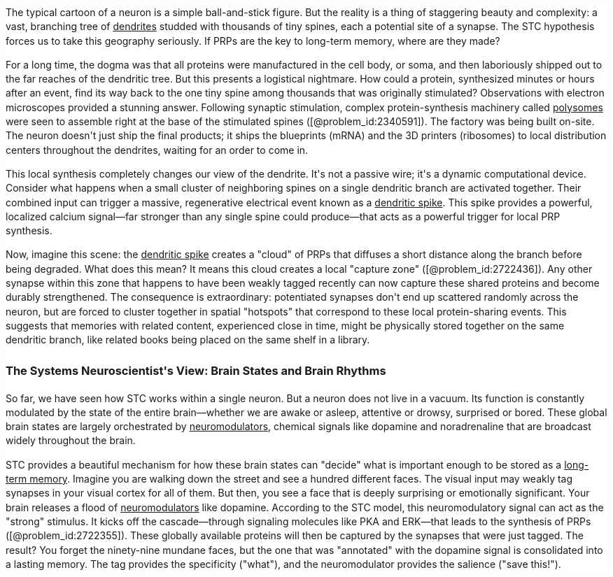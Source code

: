 The typical cartoon of a neuron is a simple ball-and-stick figure. But the reality is a thing of staggering beauty and complexity: a vast, branching tree of [dendrites](@article_id:159009) studded with thousands of tiny spines, each a potential site of a synapse. The STC hypothesis forces us to take this geography seriously. If PRPs are the key to long-term memory, where are they made?

For a long time, the dogma was that all proteins were manufactured in the cell body, or soma, and then laboriously shipped out to the far reaches of the dendritic tree. But this presents a logistical nightmare. How could a protein, synthesized minutes or hours after an event, find its way back to the one tiny spine among thousands that was originally stimulated? Observations with electron microscopes provided a stunning answer. Following synaptic stimulation, complex protein-synthesis machinery called [polysomes](@article_id:174413) were seen to assemble right at the base of the stimulated spines ([@problem_id:2340591]). The factory was being built on-site. The neuron doesn't just ship the final products; it ships the blueprints (mRNA) and the 3D printers (ribosomes) to local distribution centers throughout the dendrites, waiting for an order to come in.

This local synthesis completely changes our view of the dendrite. It's not a passive wire; it's a dynamic computational device. Consider what happens when a small cluster of neighboring spines on a single dendritic branch are activated together. Their combined input can trigger a massive, regenerative electrical event known as a [dendritic spike](@article_id:165841). This spike provides a powerful, localized calcium signal—far stronger than any single spine could produce—that acts as a powerful trigger for local PRP synthesis.

Now, imagine this scene: the [dendritic spike](@article_id:165841) creates a "cloud" of PRPs that diffuses a short distance along the branch before being degraded. What does this mean? It means this cloud creates a local "capture zone" ([@problem_id:2722436]). Any other synapse within this zone that happens to have been weakly tagged recently can now capture these shared proteins and become durably strengthened. The consequence is extraordinary: potentiated synapses don't end up scattered randomly across the neuron, but are forced to cluster together in spatial "hotspots" that correspond to these local protein-sharing events. This suggests that memories with related content, experienced close in time, might be physically stored together on the same dendritic branch, like related books being placed on the same shelf in a library.

### The Systems Neuroscientist's View: Brain States and Brain Rhythms

So far, we have seen how STC works within a single neuron. But a neuron does not live in a vacuum. Its function is constantly modulated by the state of the entire brain—whether we are awake or asleep, attentive or drowsy, surprised or bored. These global brain states are largely orchestrated by [neuromodulators](@article_id:165835), chemical signals like dopamine and noradrenaline that are broadcast widely throughout the brain.

STC provides a beautiful mechanism for how these brain states can "decide" what is important enough to be stored as a [long-term memory](@article_id:169355). Imagine you are walking down the street and see a hundred different faces. The visual input may weakly tag synapses in your visual cortex for all of them. But then, you see a face that is deeply surprising or emotionally significant. Your brain releases a flood of [neuromodulators](@article_id:165835) like dopamine. According to the STC model, this neuromodulatory signal can act as the "strong" stimulus. It kicks off the cascade—through signaling molecules like PKA and ERK—that leads to the synthesis of PRPs ([@problem_id:2722355]). These globally available proteins will then be captured by the synapses that were just tagged. The result? You forget the ninety-nine mundane faces, but the one that was "annotated" with the dopamine signal is consolidated into a lasting memory. The tag provides the specificity ("what"), and the neuromodulator provides the salience ("save this!").
